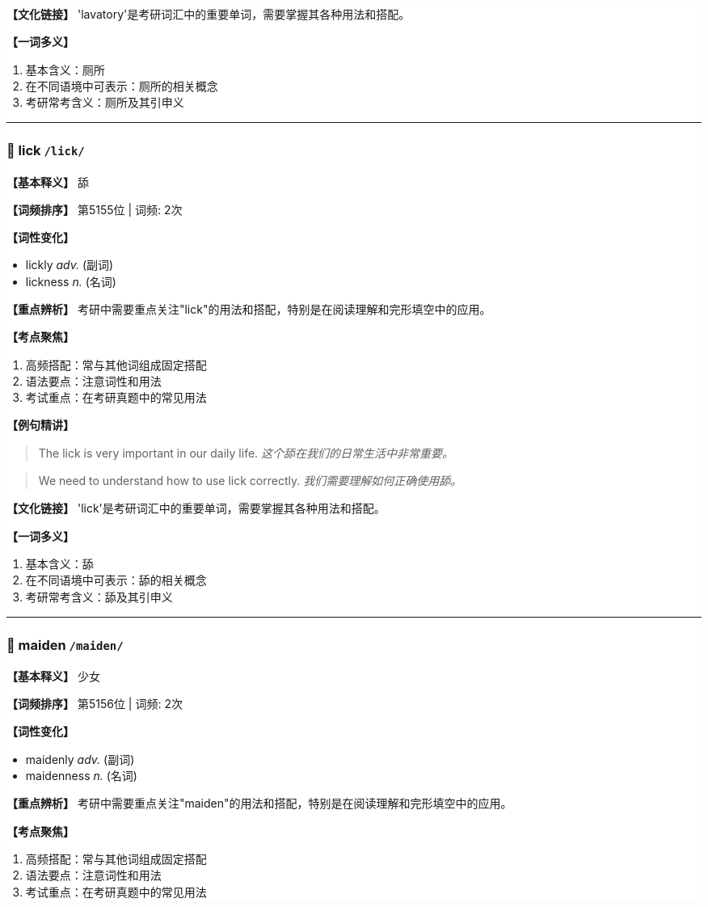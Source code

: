 **【文化链接】**
'lavatory'是考研词汇中的重要单词，需要掌握其各种用法和搭配。

**【一词多义】**
1. 基本含义：厕所
2. 在不同语境中可表示：厕所的相关概念
3. 考研常考含义：厕所及其引申义

---
### 🎸 lick `/lick/`

**【基本释义】** 舔

**【词频排序】** 第5155位 | 词频: 2次

**【词性变化】**
- lickly *adv.* (副词)
- lickness *n.* (名词)

**【重点辨析】**
考研中需要重点关注"lick"的用法和搭配，特别是在阅读理解和完形填空中的应用。

**【考点聚焦】**
1. 高频搭配：常与其他词组成固定搭配
2. 语法要点：注意词性和用法
3. 考试重点：在考研真题中的常见用法

**【例句精讲】**
> The lick is very important in our daily life.
> *这个舔在我们的日常生活中非常重要。*

> We need to understand how to use lick correctly.
> *我们需要理解如何正确使用舔。*

**【文化链接】**
'lick'是考研词汇中的重要单词，需要掌握其各种用法和搭配。

**【一词多义】**
1. 基本含义：舔
2. 在不同语境中可表示：舔的相关概念
3. 考研常考含义：舔及其引申义

---
### 🎺 maiden `/maiden/`

**【基本释义】** 少女

**【词频排序】** 第5156位 | 词频: 2次

**【词性变化】**
- maidenly *adv.* (副词)
- maidenness *n.* (名词)

**【重点辨析】**
考研中需要重点关注"maiden"的用法和搭配，特别是在阅读理解和完形填空中的应用。

**【考点聚焦】**
1. 高频搭配：常与其他词组成固定搭配
2. 语法要点：注意词性和用法
3. 考试重点：在考研真题中的常见用法
